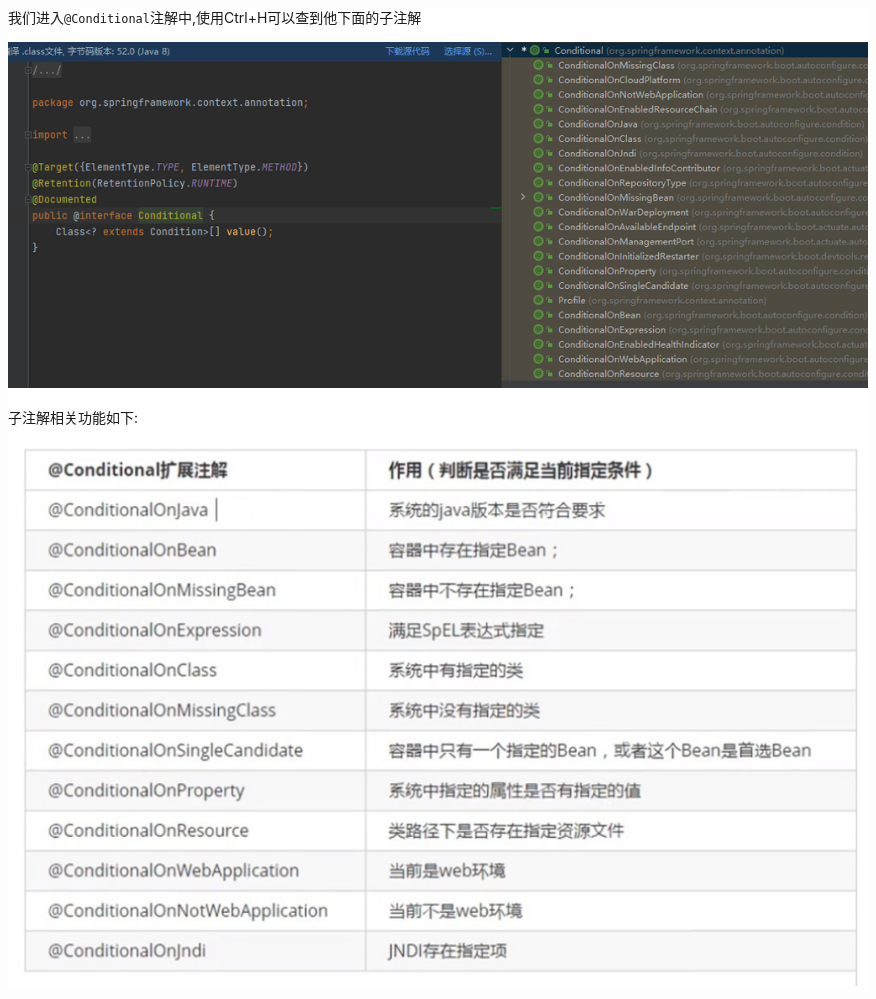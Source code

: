 我们进入`@Conditional`注解中,使用Ctrl+H可以查到他下面的子注解

![](assets/image-20230724111315607.png)

子注解相关功能如下:

![](assets/image-20230724111418396.png)
